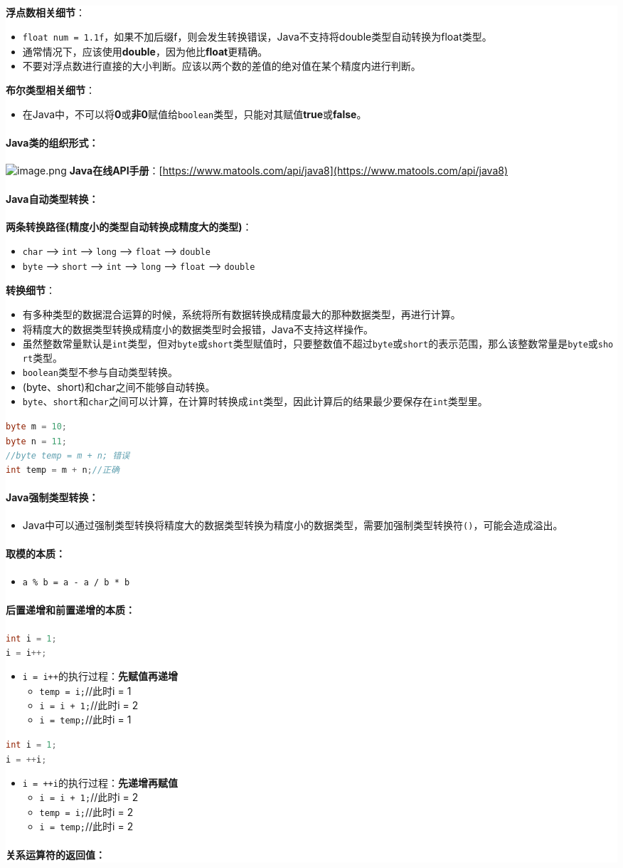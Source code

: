 **浮点数相关细节**：

- `float num = 1.1f`，如果不加后缀f，则会发生转换错误，Java不支持将double类型自动转换为float类型。
- 通常情况下，应该使用**double**，因为他比**float**更精确。
- 不要对浮点数进行直接的大小判断。应该以两个数的差值的绝对值在某个精度内进行判断。

**布尔类型相关细节**：

- 在Java中，不可以将**0**或**非0**赋值给`boolean`类型，只能对其赋值**true**或**false**。
#### Java类的组织形式：
![image.png](https://cdn.nlark.com/yuque/0/2024/png/35940756/1721111147744-0d589e35-ff0d-4528-9193-5143c9a881f6.png#averageHue=%23fdfdfd&clientId=u4d98c6dd-6144-4&from=paste&height=414&id=uac11395c&originHeight=827&originWidth=845&originalType=binary&ratio=2&rotation=0&showTitle=false&size=45348&status=done&style=none&taskId=u894af75d-6705-48e2-81ca-898166b7458&title=&width=422.5)
**Java在线API手册**：[https://www.matools.com/api/java8](https://www.matools.com/api/java8)
#### Java自动类型转换：
**两条转换路径(精度小的类型自动转换成精度大的类型)**：

- `char` ——> `int` ——> `long` ——> `float` ——> `double`
- `byte` ——> `short` ——> `int` ——> `long` ——> `float` ——> `double`

**转换细节**：

- 有多种类型的数据混合运算的时候，系统将所有数据转换成精度最大的那种数据类型，再进行计算。
- 将精度大的数据类型转换成精度小的数据类型时会报错，Java不支持这样操作。
- 虽然整数常量默认是`int`类型，但对`byte`或`short`类型赋值时，只要整数值不超过`byte`或`short`的表示范围，那么该整数常量是`byte`或`short`类型。
- `boolean`类型不参与自动类型转换。
- (byte、short)和char之间不能够自动转换。
- `byte`、`short`和`char`之间可以计算，在计算时转换成`int`类型，因此计算后的结果最少要保存在`int`类型里。
```java
byte m = 10;
byte n = 11;
//byte temp = m + n; 错误
int temp = m + n;//正确
```
#### Java强制类型转换：

- Java中可以通过强制类型转换将精度大的数据类型转换为精度小的数据类型，需要加强制类型转换符`()`，可能会造成溢出。
#### 取模的本质：

- `a % b = a - a / b * b`
#### 后置递增和前置递增的本质：
```java
int i = 1;
i = i++;
```

- `i = i++`的执行过程：**先赋值再递增**
   - `temp = i;`//此时i = 1
   - `i = i + 1;`//此时i = 2
   - `i = temp;`//此时i = 1
```java
int i = 1;
i = ++i;
```

- `i = ++i`的执行过程：**先递增再赋值**
   - `i = i + 1;`//此时i = 2
   - `temp = i;`//此时i = 2
   - `i = temp;`//此时i = 2
#### 关系运算符的返回值：
